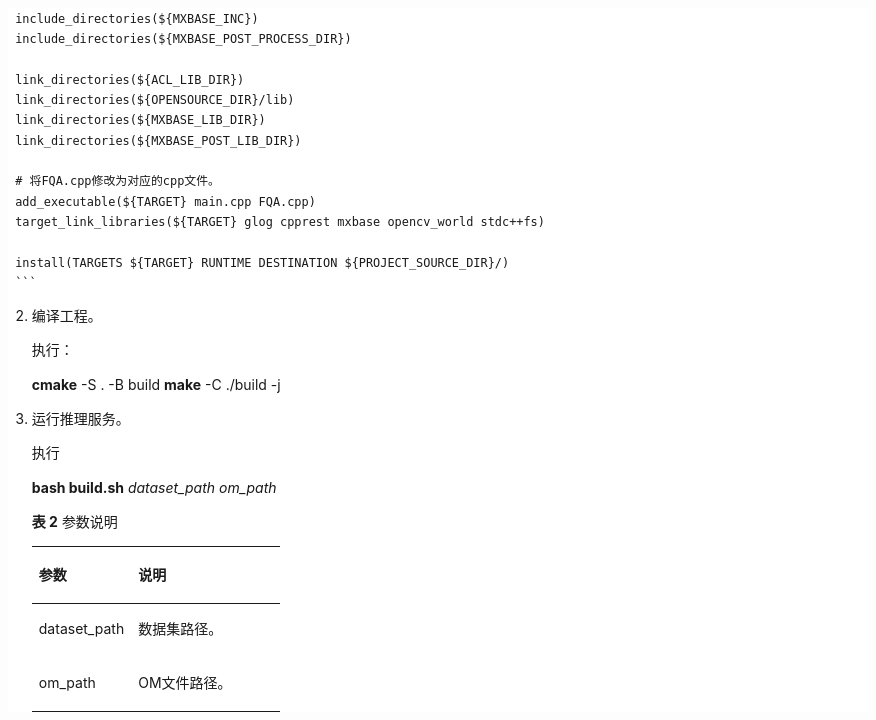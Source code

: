      include_directories(${MXBASE_INC})
     include_directories(${MXBASE_POST_PROCESS_DIR})
   
     link_directories(${ACL_LIB_DIR})
     link_directories(${OPENSOURCE_DIR}/lib)
     link_directories(${MXBASE_LIB_DIR})
     link_directories(${MXBASE_POST_LIB_DIR})
   
     # 将FQA.cpp修改为对应的cpp文件。
     add_executable(${TARGET} main.cpp FQA.cpp)
     target_link_libraries(${TARGET} glog cpprest mxbase opencv_world stdc++fs)
   
     install(TARGETS ${TARGET} RUNTIME DESTINATION ${PROJECT_SOURCE_DIR}/)
     ```

2. 编译工程。

   执行：

   **cmake** -S . -B build
   **make** -C ./build -j

3. 运行推理服务。

   执行

   **bash build.sh** *dataset_path om_path*

   **表 2**  参数说明

   <table><thead align="left"><tr id="row1598241522017"><th class="cellrowborder" valign="top" width="40%" id="mcps1.2.3.1.1"><p id="p189821115192014"><a name="p189821115192014"></a><a name="p189821115192014"></a>参数</p>
   </th>
   <th class="cellrowborder" valign="top" width="60%" id="mcps1.2.3.1.2"><p id="p1982161512206"><a name="p1982161512206"></a><a name="p1982161512206"></a>说明</p>
   </th>
   </tr>
   </thead>
   <tbody><tr id="row0982101592015"><td class="cellrowborder" valign="top" width="40%" headers="mcps1.2.3.1.1 "><p id="p1598231542020"><a name="p1598231542020"></a><a name="p1598231542020"></a>dataset_path</p>
   </td>
   <td class="cellrowborder" valign="top" width="60%" headers="mcps1.2.3.1.2 "><p id="p598231511200"><a name="p598231511200"></a><a name="p598231511200"></a>数据集路径。</p>
   </td>
   </tr>
   <tr id="row109831315132011"><td class="cellrowborder" valign="top" width="40%" headers="mcps1.2.3.1.1 "><p id="p598319158204"><a name="p598319158204"></a><a name="p598319158204"></a>om_path</p>
   </td>
   <td class="cellrowborder" valign="top" width="60%" headers="mcps1.2.3.1.2 "><p id="p1898316155207"><a name="p1898316155207"></a><a name="p1898316155207"></a>OM文件路径。</p>
   </td>
   </tr>
   </tbody>
   </table>

